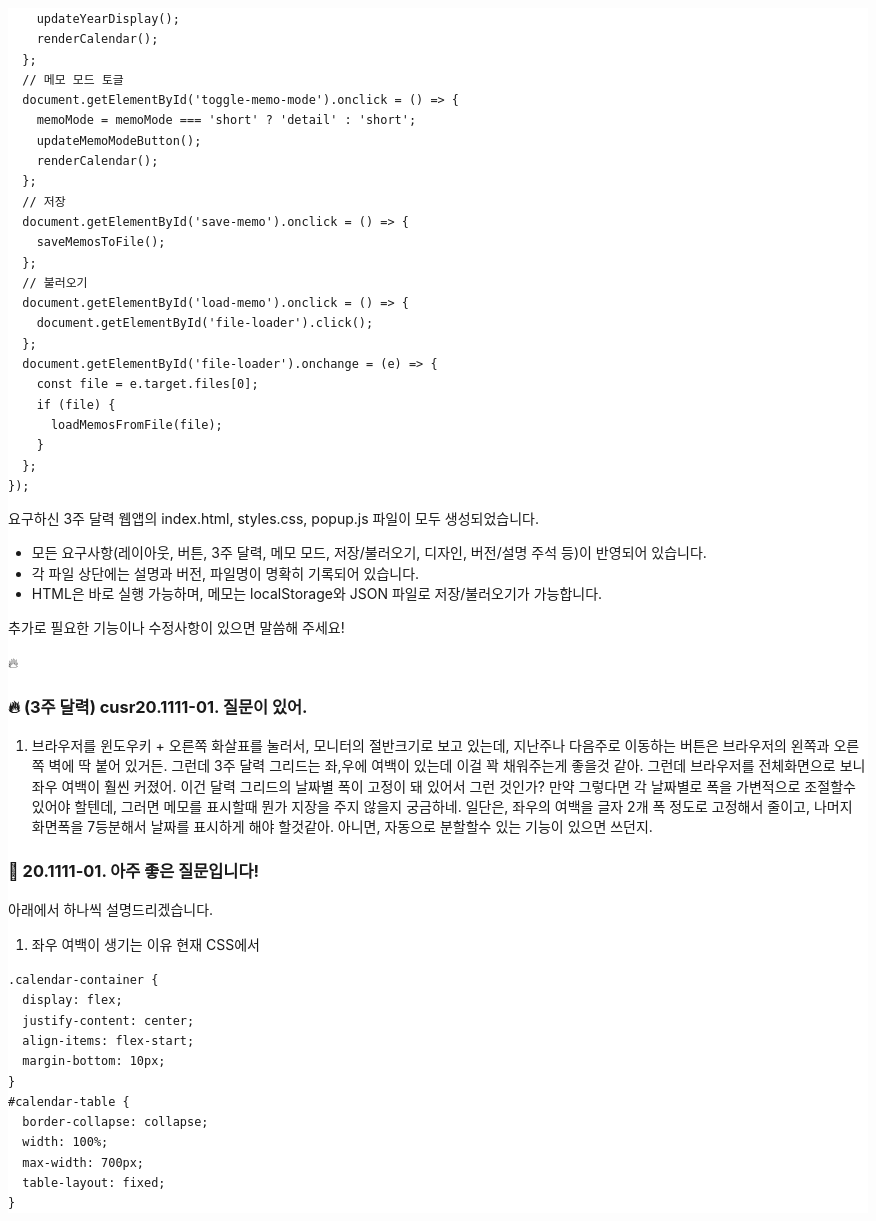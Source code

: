 ```
    updateYearDisplay();
    renderCalendar();
  };
  // 메모 모드 토글
  document.getElementById('toggle-memo-mode').onclick = () => {
    memoMode = memoMode === 'short' ? 'detail' : 'short';
    updateMemoModeButton();
    renderCalendar();
  };
  // 저장
  document.getElementById('save-memo').onclick = () => {
    saveMemosToFile();
  };
  // 불러오기
  document.getElementById('load-memo').onclick = () => {
    document.getElementById('file-loader').click();
  };
  document.getElementById('file-loader').onchange = (e) => {
    const file = e.target.files[0];
    if (file) {
      loadMemosFromFile(file);
    }
  };
});
```
요구하신 3주 달력 웹앱의 index.html, styles.css, popup.js 파일이 모두 생성되었습니다.
- 모든 요구사항(레이아웃, 버튼, 3주 달력, 메모 모드, 저장/불러오기, 디자인, 버전/설명 주석 등)이 반영되어 있습니다.
- 각 파일 상단에는 설명과 버전, 파일명이 명확히 기록되어 있습니다.
- HTML은 바로 실행 가능하며, 메모는 localStorage와 JSON 파일로 저장/불러오기가 가능합니다.

추가로 필요한 기능이나 수정사항이 있으면 말씀해 주세요!



🔥
### 🔥 (3주 달력) cusr20.1111-01. 질문이 있어.
1. 브라우저를 윈도우키 + 오른쪽 화살표를 눌러서, 모니터의 절반크기로 보고 있는데,
지난주나 다음주로 이동하는 버튼은 브라우저의 왼쪽과 오른쪽 벽에 딱 붙어 있거든.
그런데 3주 달력 그리드는 좌,우에 여백이 있는데 이걸 꽉 채워주는게 좋을것 같아.
그런데 브라우저를 전체화면으로 보니 좌우 여백이 훨씬 커졌어.
이건 달력 그리드의 날짜별 폭이 고정이 돼 있어서 그런 것인가?
만약 그렇다면 각 날짜별로 폭을 가변적으로 조절할수 있어야 할텐데,
그러면 메모를 표시할때 뭔가 지장을 주지 않을지 궁금하네.
일단은, 좌우의 여백을 글자 2개 폭 정도로 고정해서 줄이고, 나머지 화면폭을 7등분해서
날짜를 표시하게 해야 할것같아. 아니면, 자동으로 분할할수 있는 기능이 있으면 쓰던지.

### 🔋 20.1111-01. 아주 좋은 질문입니다!
아래에서 하나씩 설명드리겠습니다.
1. 좌우 여백이 생기는 이유
현재 CSS에서
```
.calendar-container {
  display: flex;
  justify-content: center;
  align-items: flex-start;
  margin-bottom: 10px;
}
#calendar-table {
  border-collapse: collapse;
  width: 100%;
  max-width: 700px;
  table-layout: fixed;
}
```